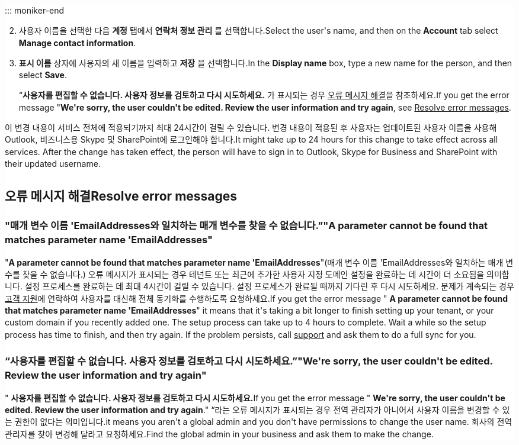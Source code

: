 ::: moniker-end

2. <span data-ttu-id="3447d-141">사용자 이름을 선택한 다음 **계정** 탭에서 **연락처 정보 관리** 를 선택합니다.</span><span class="sxs-lookup"><span data-stu-id="3447d-141">Select the user's name, and then on the **Account** tab select **Manage contact information**.</span></span>

3. <span data-ttu-id="3447d-142">**표시 이름** 상자에 사용자의 새 이름을 입력하고 **저장** 을 선택합니다.</span><span class="sxs-lookup"><span data-stu-id="3447d-142">In the **Display name** box, type a new name for the person, and then select **Save**.</span></span>

   <span data-ttu-id="3447d-143">“**사용자를 편집할 수 없습니다. 사용자 정보를 검토하고 다시 시도하세요.** 가 표시되는 경우 [오류 메시지 해결](#resolve-error-messages)을 참조하세요.</span><span class="sxs-lookup"><span data-stu-id="3447d-143">If you get the error message "**We're sorry, the user couldn't be edited. Review the user information and try again**, see [Resolve error messages](#resolve-error-messages).</span></span>

<span data-ttu-id="3447d-p106">이 변경 내용이 서비스 전체에 적용되기까지 최대 24시간이 걸릴 수 있습니다. 변경 내용이 적용된 후 사용자는 업데이트된 사용자 이름을 사용해 Outlook, 비즈니스용 Skype 및 SharePoint에 로그인해야 합니다.</span><span class="sxs-lookup"><span data-stu-id="3447d-p106">It might take up to 24 hours for this change to take effect across all services. After the change has taken effect, the person will have to sign in to Outlook, Skype for Business and SharePoint with their updated username.</span></span>

## <a name="resolve-error-messages"></a><span data-ttu-id="3447d-146">오류 메시지 해결</span><span class="sxs-lookup"><span data-stu-id="3447d-146">Resolve error messages</span></span>

### <a name="a-parameter-cannot-be-found-that-matches-parameter-name-emailaddresses"></a><span data-ttu-id="3447d-147">"매개 변수 이름 'EmailAddresses와 일치하는 매개 변수를 찾을 수 없습니다.”</span><span class="sxs-lookup"><span data-stu-id="3447d-147">"A parameter cannot be found that matches parameter name 'EmailAddresses"</span></span>

<span data-ttu-id="3447d-p107">"**A parameter cannot be found that matches parameter name 'EmailAddresses**"(매개 변수 이름 'EmailAddresses와 일치하는 매개 변수를 찾을 수 없습니다.) 오류 메시지가 표시되는 경우 테넌트 또는 최근에 추가한 사용자 지정 도메인 설정을 완료하는 데 시간이 더 소요됨을 의미합니다. 설정 프로세스를 완료하는 데 최대 4시간이 걸릴 수 있습니다. 설정 프로세스가 완료될 때까지 기다린 후 다시 시도하세요. 문제가 계속되는 경우 [고객 지원](../../business-video/get-help-support.md)에 연락하여 사용자를 대신해 전체 동기화를 수행하도록 요청하세요.</span><span class="sxs-lookup"><span data-stu-id="3447d-p107">If you get the error message " **A parameter cannot be found that matches parameter name 'EmailAddresses**" it means that it's taking a bit longer to finish setting up your tenant, or your custom domain if you recently added one. The setup process can take up to 4 hours to complete. Wait a while so the setup process has time to finish, and then try again. If the problem persists, call [support](../../business-video/get-help-support.md) and ask them to do a full sync for you.</span></span>

### <a name="were-sorry-the-user-couldnt-be-edited-review-the-user-information-and-try-again"></a><span data-ttu-id="3447d-p108">“사용자를 편집할 수 없습니다. 사용자 정보를 검토하고 다시 시도하세요.”</span><span class="sxs-lookup"><span data-stu-id="3447d-p108">"We're sorry, the user couldn't be edited. Review the user information and try again"</span></span>

<span data-ttu-id="3447d-154">" **사용자를 편집할 수 없습니다. 사용자 정보를 검토하고 다시 시도하세요.**</span><span class="sxs-lookup"><span data-stu-id="3447d-154">If you get the error message " **We're sorry, the user couldn't be edited. Review the user information and try again**."</span></span> <span data-ttu-id="3447d-155">“라는 오류 메시지가 표시되는 경우 전역 관리자가 아니어서 사용자 이름을 변경할 수 있는 권한이 없다는 의미입니다.</span><span class="sxs-lookup"><span data-stu-id="3447d-155">it means you aren't a global admin and you don't have permissions to change the user name.</span></span> <span data-ttu-id="3447d-156">회사의 전역 관리자를 찾아 변경해 달라고 요청하세요.</span><span class="sxs-lookup"><span data-stu-id="3447d-156">Find the global admin in your business and ask them to make the change.</span></span>
